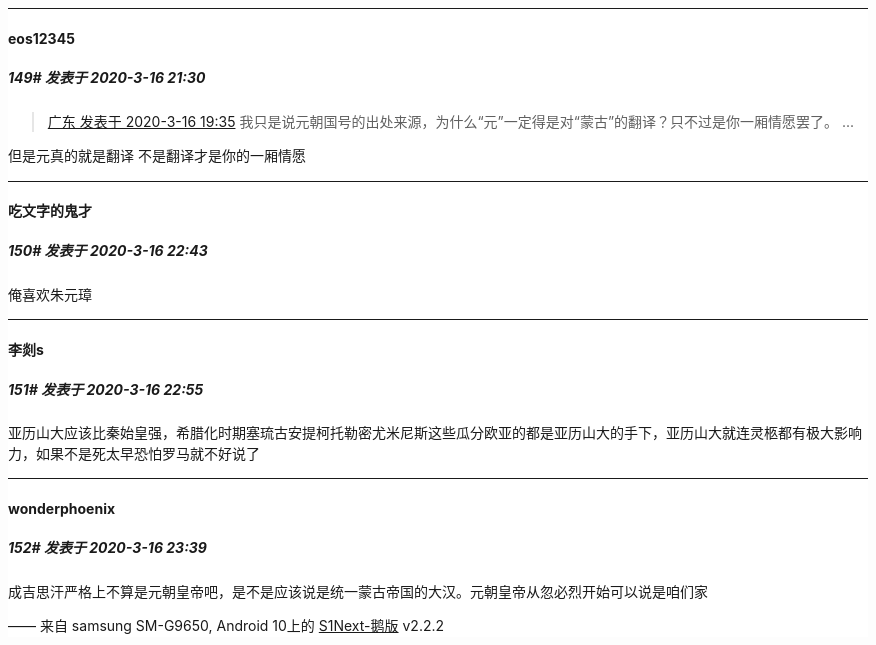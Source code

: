



-----

####  eos12345  
##### 149#       发表于 2020-3-16 21:30



<blockquote><a href="httphttps://bbs.saraba1st.com/2b/forum.php?mod=redirect&amp;goto=findpost&amp;pid=46761214&amp;ptid=1849127" target="_blank">广东 发表于 2020-3-16 19:35</a>
我只是说元朝国号的出处来源，为什么“元”一定得是对“蒙古”的翻译？只不过是你一厢情愿罢了。 ...</blockquote>
但是元真的就是翻译
不是翻译才是你的一厢情愿







-----

####  吃文字的鬼才  
##### 150#       发表于 2020-3-16 22:43




俺喜欢朱元璋







-----

####  李剡s  
##### 151#       发表于 2020-3-16 22:55




亚历山大应该比秦始皇强，希腊化时期塞琉古安提柯托勒密尤米尼斯这些瓜分欧亚的都是亚历山大的手下，亚历山大就连灵柩都有极大影响力，如果不是死太早恐怕罗马就不好说了







-----

####  wonderphoenix  
##### 152#       发表于 2020-3-16 23:39




成吉思汗严格上不算是元朝皇帝吧，是不是应该说是统一蒙古帝国的大汉。元朝皇帝从忽必烈开始可以说是咱们家

—— 来自 samsung SM-G9650, Android 10上的 [S1Next-鹅版](https://github.com/ykrank/S1-Next/releases) v2.2.2


